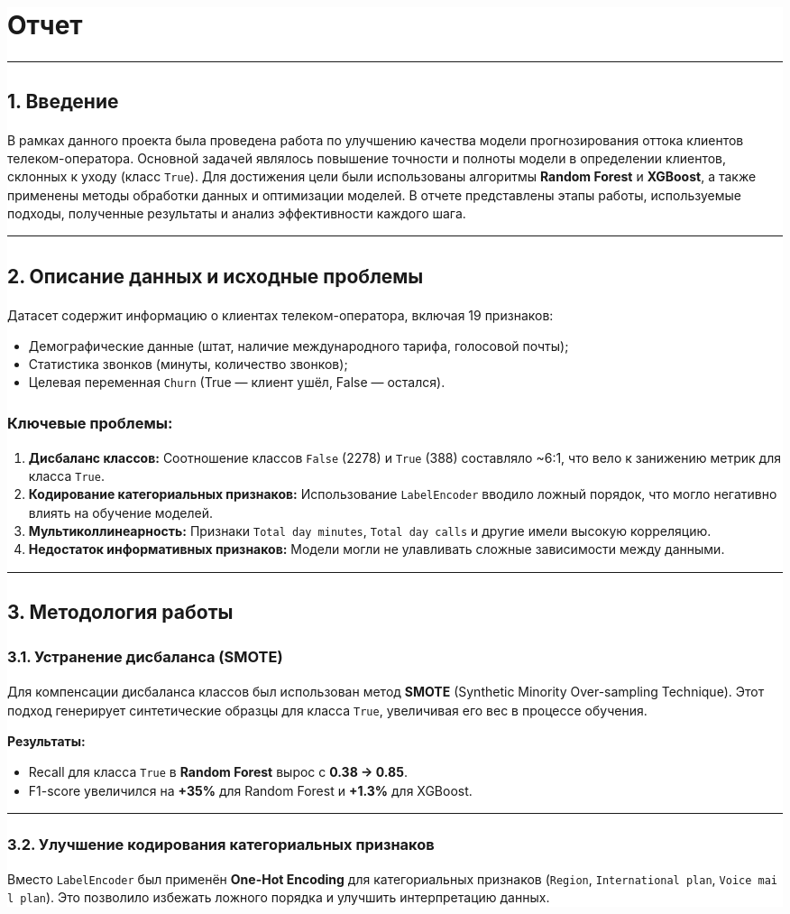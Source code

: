 # Отчет

---

## **1. Введение**
В рамках данного проекта была проведена работа по улучшению качества модели прогнозирования оттока клиентов телеком-оператора. Основной задачей являлось повышение точности и полноты модели в определении клиентов, склонных к уходу (класс `True`). Для достижения цели были использованы алгоритмы **Random Forest** и **XGBoost**, а также применены методы обработки данных и оптимизации моделей. В отчете представлены этапы работы, используемые подходы, полученные результаты и анализ эффективности каждого шага.

---

## **2. Описание данных и исходные проблемы**

Датасет содержит информацию о клиентах телеком-оператора, включая 19 признаков:
- Демографические данные (штат, наличие международного тарифа, голосовой почты);
- Статистика звонков (минуты, количество звонков);
- Целевая переменная `Churn` (True — клиент ушёл, False — остался).

### **Ключевые проблемы:**
1. **Дисбаланс классов:** Соотношение классов `False` (2278) и `True` (388) составляло ~6:1, что вело к занижению метрик для класса `True`.
2. **Кодирование категориальных признаков:** Использование `LabelEncoder` вводило ложный порядок, что могло негативно влиять на обучение моделей.
3. **Мультиколлинеарность:** Признаки `Total day minutes`, `Total day calls` и другие имели высокую корреляцию.
4. **Недостаток информативных признаков:** Модели могли не улавливать сложные зависимости между данными.

---

## **3. Методология работы**

### **3.1. Устранение дисбаланса (SMOTE)**
Для компенсации дисбаланса классов был использован метод **SMOTE** (Synthetic Minority Over-sampling Technique). Этот подход генерирует синтетические образцы для класса `True`, увеличивая его вес в процессе обучения.

**Результаты:**  
- Recall для класса `True` в **Random Forest** вырос с **0.38 → 0.85**.
- F1-score увеличился на **+35%** для Random Forest и **+1.3%** для XGBoost.

---

### **3.2. Улучшение кодирования категориальных признаков**
Вместо `LabelEncoder` был применён **One-Hot Encoding** для категориальных признаков (`Region`, `International plan`, `Voice mail plan`). Это позволило избежать ложного порядка и улучшить интерпретацию данных.
